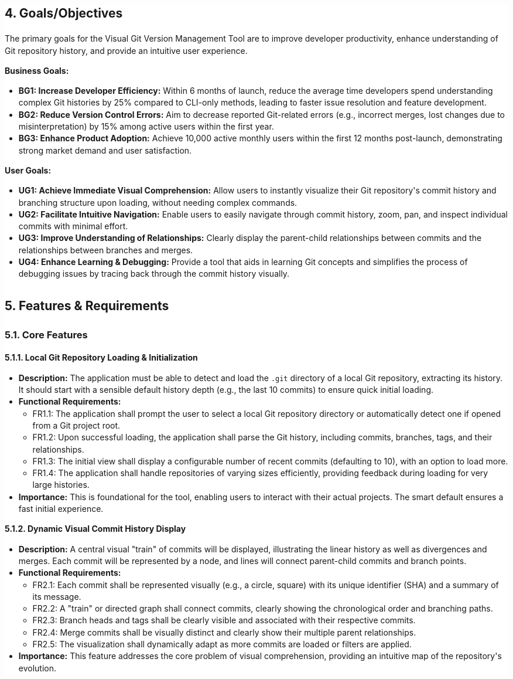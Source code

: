## 4. Goals/Objectives
The primary goals for the Visual Git Version Management Tool are to improve developer productivity, enhance understanding of Git repository history, and provide an intuitive user experience.

**Business Goals:**
*   **BG1: Increase Developer Efficiency:** Within 6 months of launch, reduce the average time developers spend understanding complex Git histories by 25% compared to CLI-only methods, leading to faster issue resolution and feature development.
*   **BG2: Reduce Version Control Errors:** Aim to decrease reported Git-related errors (e.g., incorrect merges, lost changes due to misinterpretation) by 15% among active users within the first year.
*   **BG3: Enhance Product Adoption:** Achieve 10,000 active monthly users within the first 12 months post-launch, demonstrating strong market demand and user satisfaction.

**User Goals:**
*   **UG1: Achieve Immediate Visual Comprehension:** Allow users to instantly visualize their Git repository's commit history and branching structure upon loading, without needing complex commands.
*   **UG2: Facilitate Intuitive Navigation:** Enable users to easily navigate through commit history, zoom, pan, and inspect individual commits with minimal effort.
*   **UG3: Improve Understanding of Relationships:** Clearly display the parent-child relationships between commits and the relationships between branches and merges.
*   **UG4: Enhance Learning & Debugging:** Provide a tool that aids in learning Git concepts and simplifies the process of debugging issues by tracing back through the commit history visually.

## 5. Features & Requirements

### 5.1. Core Features

**5.1.1. Local Git Repository Loading & Initialization**
*   **Description:** The application must be able to detect and load the `.git` directory of a local Git repository, extracting its history. It should start with a sensible default history depth (e.g., the last 10 commits) to ensure quick initial loading.
*   **Functional Requirements:**
    *   FR1.1: The application shall prompt the user to select a local Git repository directory or automatically detect one if opened from a Git project root.
    *   FR1.2: Upon successful loading, the application shall parse the Git history, including commits, branches, tags, and their relationships.
    *   FR1.3: The initial view shall display a configurable number of recent commits (defaulting to 10), with an option to load more.
    *   FR1.4: The application shall handle repositories of varying sizes efficiently, providing feedback during loading for very large histories.
*   **Importance:** This is foundational for the tool, enabling users to interact with their actual projects. The smart default ensures a fast initial experience.

**5.1.2. Dynamic Visual Commit History Display**
*   **Description:** A central visual "train" of commits will be displayed, illustrating the linear history as well as divergences and merges. Each commit will be represented by a node, and lines will connect parent-child commits and branch points.
*   **Functional Requirements:**
    *   FR2.1: Each commit shall be represented visually (e.g., a circle, square) with its unique identifier (SHA) and a summary of its message.
    *   FR2.2: A "train" or directed graph shall connect commits, clearly showing the chronological order and branching paths.
    *   FR2.3: Branch heads and tags shall be clearly visible and associated with their respective commits.
    *   FR2.4: Merge commits shall be visually distinct and clearly show their multiple parent relationships.
    *   FR2.5: The visualization shall dynamically adapt as more commits are loaded or filters are applied.
*   **Importance:** This feature addresses the core problem of visual comprehension, providing an intuitive map of the repository's evolution.
